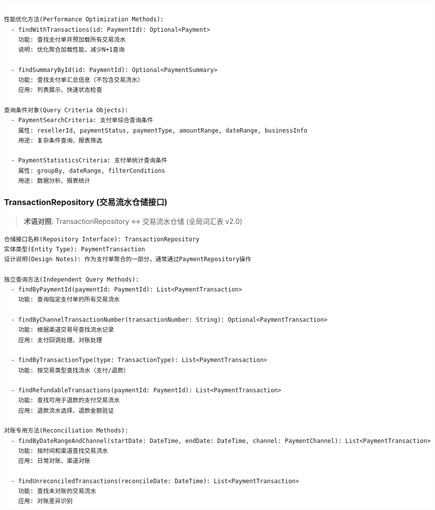 ```text

性能优化方法(Performance Optimization Methods):
  - findWithTransactions(id: PaymentId): Optional<Payment>
    功能: 查找支付单并预加载所有交易流水
    说明: 优化聚合加载性能，减少N+1查询
    
  - findSummaryById(id: PaymentId): Optional<PaymentSummary>
    功能: 查找支付单汇总信息（不包含交易流水）
    应用: 列表展示、快速状态检查

查询条件对象(Query Criteria Objects):
  - PaymentSearchCriteria: 支付单综合查询条件
    属性: resellerId, paymentStatus, paymentType, amountRange, dateRange, businessInfo
    用途: 复杂条件查询、报表筛选
    
  - PaymentStatisticsCriteria: 支付单统计查询条件  
    属性: groupBy, dateRange, filterConditions
    用途: 数据分析、报表统计
```

### TransactionRepository (交易流水仓储接口)
> **术语对照**: TransactionRepository ↔ 交易流水仓储 (全局词汇表 v2.0)

```text
仓储接口名称(Repository Interface): TransactionRepository
实体类型(Entity Type): PaymentTransaction
设计说明(Design Notes): 作为支付单聚合的一部分，通常通过PaymentRepository操作

独立查询方法(Independent Query Methods):
  - findByPaymentId(paymentId: PaymentId): List<PaymentTransaction>
    功能: 查询指定支付单的所有交易流水
    
  - findByChannelTransactionNumber(transactionNumber: String): Optional<PaymentTransaction>
    功能: 根据渠道交易号查找流水记录
    应用: 支付回调处理、对账处理
    
  - findByTransactionType(type: TransactionType): List<PaymentTransaction>
    功能: 按交易类型查找流水（支付/退款）
    
  - findRefundableTransactions(paymentId: PaymentId): List<PaymentTransaction>
    功能: 查找可用于退款的支付交易流水
    应用: 退款流水选择、退款金额验证

对账专用方法(Reconciliation Methods):
  - findByDateRangeAndChannel(startDate: DateTime, endDate: DateTime, channel: PaymentChannel): List<PaymentTransaction>
    功能: 按时间和渠道查找交易流水
    应用: 日常对账、渠道对账
    
  - findUnreconciledTransactions(reconcileDate: DateTime): List<PaymentTransaction>  
    功能: 查找未对账的交易流水
    应用: 对账差异识别
```

